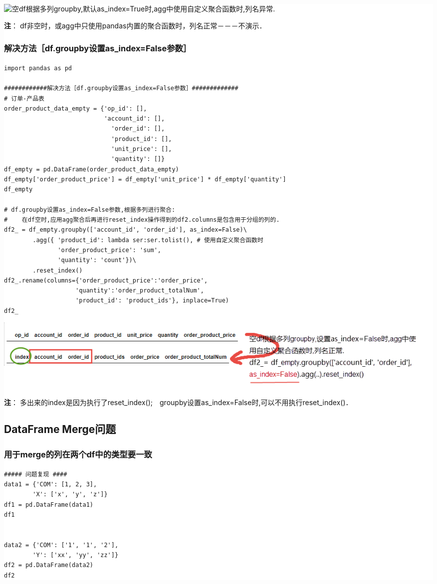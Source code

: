 ![空df根据多列groupby,默认as_index=True时,agg中使用自定义聚合函数时,列名异常.
](images_attachments/20200919141039547_28901.png)

**注**： df非空时，或agg中只使用pandas内置的聚合函数时，列名正常－－－不演示．


### 解决方法［df.groupby设置as_index=False参数］
```
import pandas as pd

############解决方法［df.groupby设置as_index=False参数］#############
# 订单-产品表
order_product_data_empty = {'op_id': [],
                            'account_id': [],
                              'order_id': [],
                              'product_id': [],
                              'unit_price': [],
                              'quantity': []}
df_empty = pd.DataFrame(order_product_data_empty)
df_empty['order_product_price'] = df_empty['unit_price'] * df_empty['quantity']
df_empty

# df.groupby设置as_index=False参数,根据多列进行聚合:
#    在df空时,应用agg聚合后再进行reset_index操作得到的df2.columns是包含用于分组的列的. 
df2_ = df_empty.groupby(['account_id', 'order_id'], as_index=False)\
        .agg({ 'product_id': lambda ser:ser.tolist(), # 使用自定义聚合函数时
               'order_product_price': 'sum',
               'quantity': 'count'})\
        .reset_index()
df2_.rename(columns={'order_product_price':'order_price',
                    'quantity':'order_product_totalNum',
                    'product_id': 'product_ids'}, inplace=True)
df2_
```
![](images_attachments/20200919141703180_32240.png)

**注**： 多出来的index是因为执行了reset_index();　groupby设置as_index=False时,可以不用执行reset_index()．




## DataFrame Merge问题
### 用于merge的列在两个df中的类型要一致
```
##### 问题复现 ####
data1 = {'COM': [1, 2, 3],
        'X': ['x', 'y', 'z']}
df1 = pd.DataFrame(data1)
df1


data2 = {'COM': ['1', '1', '2'],
        'Y': ['xx', 'yy', 'zz']}
df2 = pd.DataFrame(data2)
df2

```